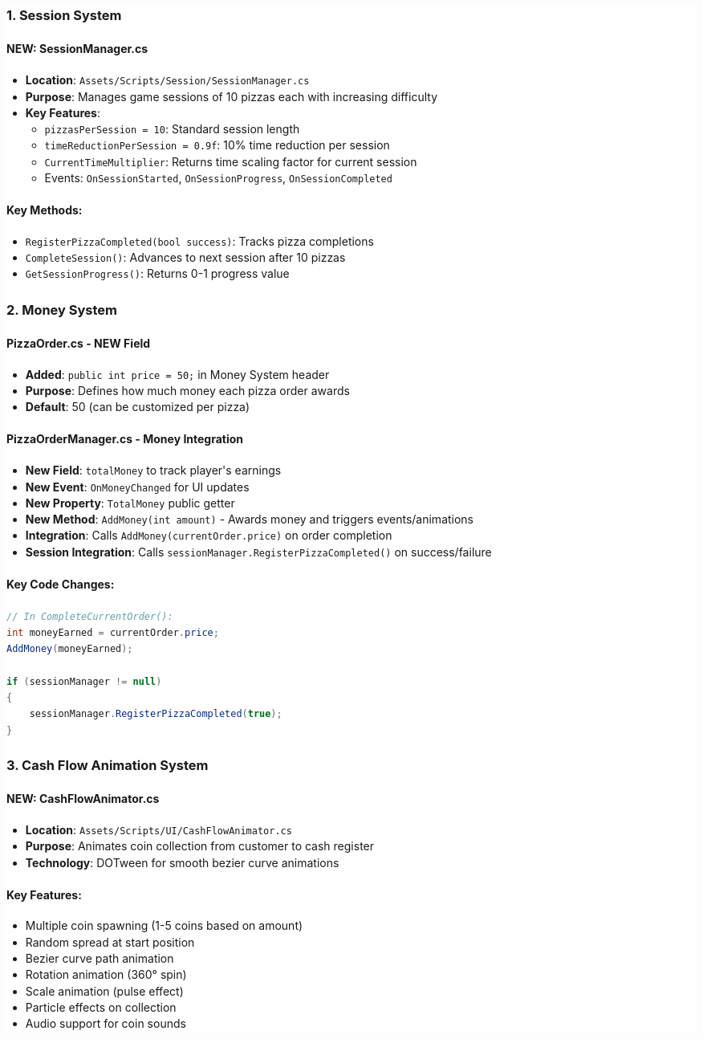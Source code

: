 ### 1. Session System

#### NEW: SessionManager.cs
- **Location**: `Assets/Scripts/Session/SessionManager.cs`
- **Purpose**: Manages game sessions of 10 pizzas each with increasing difficulty
- **Key Features**:
  - `pizzasPerSession = 10`: Standard session length
  - `timeReductionPerSession = 0.9f`: 10% time reduction per session
  - `CurrentTimeMultiplier`: Returns time scaling factor for current session
  - Events: `OnSessionStarted`, `OnSessionProgress`, `OnSessionCompleted`
  
#### Key Methods:
- `RegisterPizzaCompleted(bool success)`: Tracks pizza completions
- `CompleteSession()`: Advances to next session after 10 pizzas
- `GetSessionProgress()`: Returns 0-1 progress value

### 2. Money System

#### PizzaOrder.cs - NEW Field
- **Added**: `public int price = 50;` in Money System header
- **Purpose**: Defines how much money each pizza order awards
- **Default**: 50 (can be customized per pizza)

#### PizzaOrderManager.cs - Money Integration
- **New Field**: `totalMoney` to track player's earnings
- **New Event**: `OnMoneyChanged` for UI updates
- **New Property**: `TotalMoney` public getter
- **New Method**: `AddMoney(int amount)` - Awards money and triggers events/animations
- **Integration**: Calls `AddMoney(currentOrder.price)` on order completion
- **Session Integration**: Calls `sessionManager.RegisterPizzaCompleted()` on success/failure

#### Key Code Changes:
```csharp
// In CompleteCurrentOrder():
int moneyEarned = currentOrder.price;
AddMoney(moneyEarned);

if (sessionManager != null)
{
    sessionManager.RegisterPizzaCompleted(true);
}
```

### 3. Cash Flow Animation System

#### NEW: CashFlowAnimator.cs
- **Location**: `Assets/Scripts/UI/CashFlowAnimator.cs`
- **Purpose**: Animates coin collection from customer to cash register
- **Technology**: DOTween for smooth bezier curve animations

#### Key Features:
- Multiple coin spawning (1-5 coins based on amount)
- Random spread at start position
- Bezier curve path animation
- Rotation animation (360° spin)
- Scale animation (pulse effect)
- Particle effects on collection
- Audio support for coin sounds
